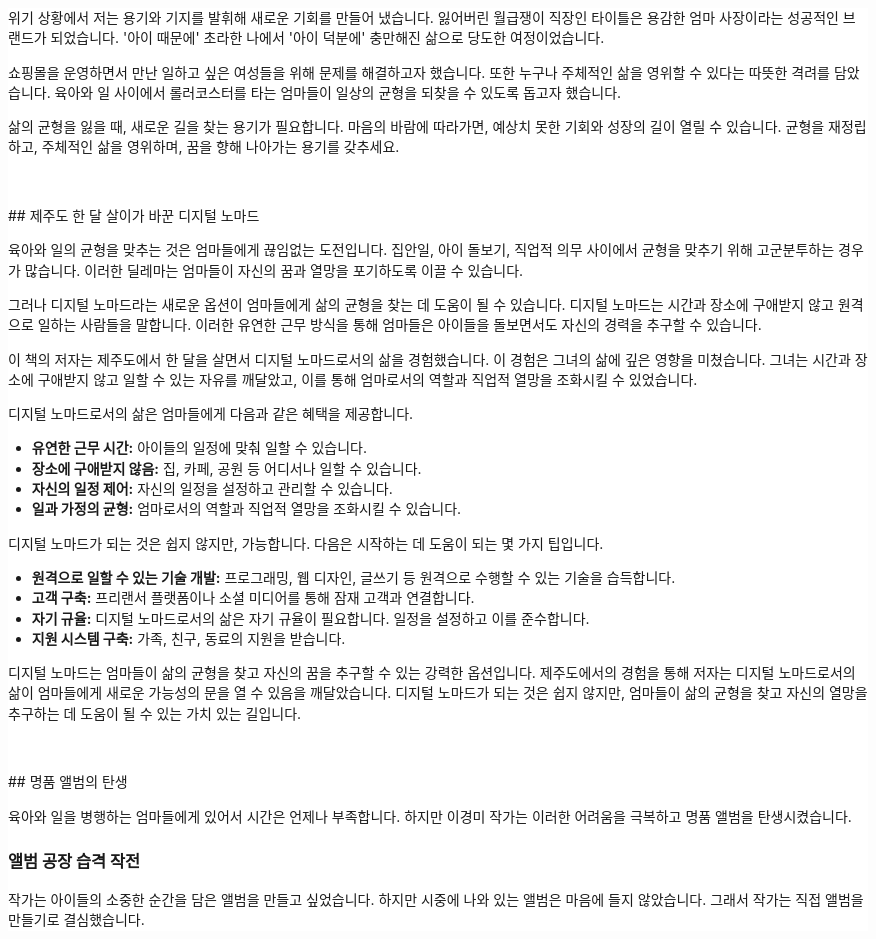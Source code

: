 위기 상황에서 저는 용기와 기지를 발휘해 새로운 기회를 만들어 냈습니다. 잃어버린 월급쟁이 직장인 타이틀은 용감한 엄마 사장이라는 성공적인 브랜드가 되었습니다. '아이 때문에' 초라한 나에서 '아이 덕분에' 충만해진 삶으로 당도한 여정이었습니다.



쇼핑몰을 운영하면서 만난 일하고 싶은 여성들을 위해 문제를 해결하고자 했습니다. 또한 누구나 주체적인 삶을 영위할 수 있다는 따뜻한 격려를 담았습니다. 육아와 일 사이에서 롤러코스터를 타는 엄마들이 일상의 균형을 되찾을 수 있도록 돕고자 했습니다.



삶의 균형을 잃을 때, 새로운 길을 찾는 용기가 필요합니다. 마음의 바람에 따라가면, 예상치 못한 기회와 성장의 길이 열릴 수 있습니다. 균형을 재정립하고, 주체적인 삶을 영위하며, 꿈을 향해 나아가는 용기를 갖추세요.

<p>&nbsp;</p>
## 제주도 한 달 살이가 바꾼 디지털 노마드



육아와 일의 균형을 맞추는 것은 엄마들에게 끊임없는 도전입니다. 집안일, 아이 돌보기, 직업적 의무 사이에서 균형을 맞추기 위해 고군분투하는 경우가 많습니다. 이러한 딜레마는 엄마들이 자신의 꿈과 열망을 포기하도록 이끌 수 있습니다.



그러나 디지털 노마드라는 새로운 옵션이 엄마들에게 삶의 균형을 찾는 데 도움이 될 수 있습니다. 디지털 노마드는 시간과 장소에 구애받지 않고 원격으로 일하는 사람들을 말합니다. 이러한 유연한 근무 방식을 통해 엄마들은 아이들을 돌보면서도 자신의 경력을 추구할 수 있습니다.



이 책의 저자는 제주도에서 한 달을 살면서 디지털 노마드로서의 삶을 경험했습니다. 이 경험은 그녀의 삶에 깊은 영향을 미쳤습니다. 그녀는 시간과 장소에 구애받지 않고 일할 수 있는 자유를 깨달았고, 이를 통해 엄마로서의 역할과 직업적 열망을 조화시킬 수 있었습니다.



디지털 노마드로서의 삶은 엄마들에게 다음과 같은 혜택을 제공합니다.

- **유연한 근무 시간:** 아이들의 일정에 맞춰 일할 수 있습니다.
- **장소에 구애받지 않음:** 집, 카페, 공원 등 어디서나 일할 수 있습니다.
- **자신의 일정 제어:** 자신의 일정을 설정하고 관리할 수 있습니다.
- **일과 가정의 균형:** 엄마로서의 역할과 직업적 열망을 조화시킬 수 있습니다.



디지털 노마드가 되는 것은 쉽지 않지만, 가능합니다. 다음은 시작하는 데 도움이 되는 몇 가지 팁입니다.

- **원격으로 일할 수 있는 기술 개발:** 프로그래밍, 웹 디자인, 글쓰기 등 원격으로 수행할 수 있는 기술을 습득합니다.
- **고객 구축:** 프리랜서 플랫폼이나 소셜 미디어를 통해 잠재 고객과 연결합니다.
- **자기 규율:** 디지털 노마드로서의 삶은 자기 규율이 필요합니다. 일정을 설정하고 이를 준수합니다.
- **지원 시스템 구축:** 가족, 친구, 동료의 지원을 받습니다.



디지털 노마드는 엄마들이 삶의 균형을 찾고 자신의 꿈을 추구할 수 있는 강력한 옵션입니다. 제주도에서의 경험을 통해 저자는 디지털 노마드로서의 삶이 엄마들에게 새로운 가능성의 문을 열 수 있음을 깨달았습니다. 디지털 노마드가 되는 것은 쉽지 않지만, 엄마들이 삶의 균형을 찾고 자신의 열망을 추구하는 데 도움이 될 수 있는 가치 있는 길입니다.

<p>&nbsp;</p>
## 명품 앨범의 탄생

육아와 일을 병행하는 엄마들에게 있어서 시간은 언제나 부족합니다. 하지만 이경미 작가는 이러한 어려움을 극복하고 명품 앨범을 탄생시켰습니다.

### 앨범 공장 습격 작전

작가는 아이들의 소중한 순간을 담은 앨범을 만들고 싶었습니다. 하지만 시중에 나와 있는 앨범은 마음에 들지 않았습니다. 그래서 작가는 직접 앨범을 만들기로 결심했습니다.
